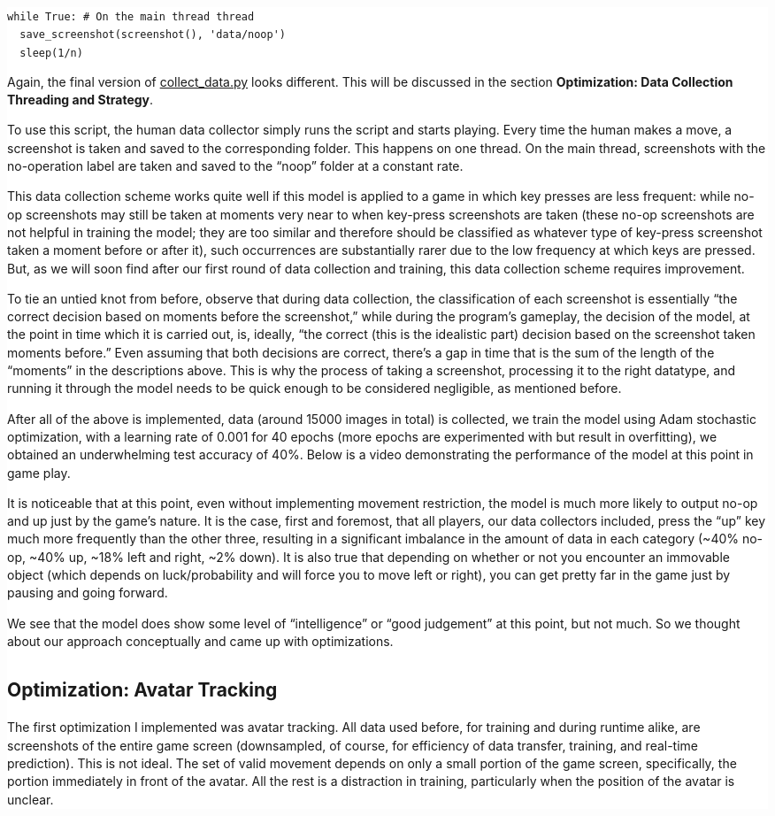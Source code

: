     while True: # On the main thread thread
      save_screenshot(screenshot(), 'data/noop')
      sleep(1/n)

Again, the final version of [collect_data.py](https://github.com/yilongsong/deep_learning_crossy_road/blob/main/collect_data.py) looks different. This will be discussed in the section **Optimization: Data Collection Threading and Strategy**.

To use this script, the human data collector simply runs the script and starts playing. Every time the human makes a move, a screenshot is taken and saved to the corresponding folder. This happens on one thread. On the main thread, screenshots with the no-operation label are taken and saved to the “noop” folder at a constant rate.

This data collection scheme works quite well if this model is applied to a game in which key presses are less frequent: while no-op screenshots may still be taken at moments very near to when key-press screenshots are taken (these no-op screenshots are not helpful in training the model; they are too similar and therefore should be classified as whatever type of key-press screenshot taken a moment before or after it), such occurrences are substantially rarer due to the low frequency at which keys are pressed. But, as we will soon find after our first round of data collection and training, this data collection scheme requires improvement.

To tie an untied knot from before, observe that during data collection, the classification of each screenshot is essentially “the correct decision based on moments before the screenshot,” while during the program’s gameplay, the decision of the model, at the point in time which it is carried out, is, ideally, “the correct (this is the idealistic part) decision based on the screenshot taken moments before.” Even assuming that both decisions are correct, there’s a gap in time that is the sum of the length of the “moments” in the descriptions above. This is why the process of taking a screenshot, processing it to the right datatype, and running it through the model needs to be quick enough to be considered negligible, as mentioned before.

After all of the above is implemented, data (around 15000 images in total) is collected, we train the model using Adam stochastic optimization, with a learning rate of 0.001 for 40 epochs (more epochs are experimented with but result in overfitting), we obtained an underwhelming test accuracy of 40%. Below is a video demonstrating the performance of the model at this point in game play.

 <iframe src="https://medium.com/media/4ba898f62c0d43380d0eab1211b507d3" frameborder=0></iframe>

It is noticeable that at this point, even without implementing movement restriction, the model is much more likely to output no-op and up just by the game’s nature. It is the case, first and foremost, that all players, our data collectors included, press the “up” key much more frequently than the other three, resulting in a significant imbalance in the amount of data in each category (~40% no-op, ~40% up, ~18% left and right, ~2% down). It is also true that depending on whether or not you encounter an immovable object (which depends on luck/probability and will force you to move left or right), you can get pretty far in the game just by pausing and going forward.

We see that the model does show some level of “intelligence” or “good judgement” at this point, but not much. So we thought about our approach conceptually and came up with optimizations.

## Optimization: Avatar Tracking

The first optimization I implemented was avatar tracking. All data used before, for training and during runtime alike, are screenshots of the entire game screen (downsampled, of course, for efficiency of data transfer, training, and real-time prediction). This is not ideal. The set of valid movement depends on only a small portion of the game screen, specifically, the portion immediately in front of the avatar. All the rest is a distraction in training, particularly when the position of the avatar is unclear.
